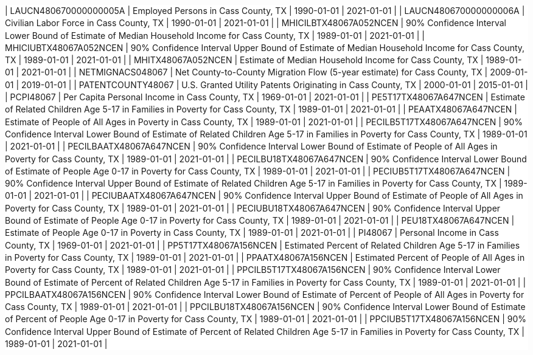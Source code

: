 | LAUCN480670000000005A     | Employed Persons in Cass County, TX                                                                                                                                      | 1990-01-01          | 2021-01-01        |
| LAUCN480670000000006A     | Civilian Labor Force in Cass County, TX                                                                                                                                  | 1990-01-01          | 2021-01-01        |
| MHICILBTX48067A052NCEN    | 90% Confidence Interval Lower Bound of Estimate of Median Household Income for Cass County, TX                                                                           | 1989-01-01          | 2021-01-01        |
| MHICIUBTX48067A052NCEN    | 90% Confidence Interval Upper Bound of Estimate of Median Household Income for Cass County, TX                                                                           | 1989-01-01          | 2021-01-01        |
| MHITX48067A052NCEN        | Estimate of Median Household Income for Cass County, TX                                                                                                                  | 1989-01-01          | 2021-01-01        |
| NETMIGNACS048067          | Net County-to-County Migration Flow (5-year estimate) for Cass County, TX                                                                                                | 2009-01-01          | 2019-01-01        |
| PATENTCOUNTY48067         | U.S. Granted Utility Patents Originating in Cass County, TX                                                                                                              | 2000-01-01          | 2015-01-01        |
| PCPI48067                 | Per Capita Personal Income in Cass County, TX                                                                                                                            | 1969-01-01          | 2021-01-01        |
| PE5T17TX48067A647NCEN     | Estimate of Related Children Age 5-17 in Families in Poverty for Cass County, TX                                                                                         | 1989-01-01          | 2021-01-01        |
| PEAATX48067A647NCEN       | Estimate of People of All Ages in Poverty in Cass County, TX                                                                                                             | 1989-01-01          | 2021-01-01        |
| PECILB5T17TX48067A647NCEN | 90% Confidence Interval Lower Bound of Estimate of Related Children Age 5-17 in Families in Poverty for Cass County, TX                                                  | 1989-01-01          | 2021-01-01        |
| PECILBAATX48067A647NCEN   | 90% Confidence Interval Lower Bound of Estimate of People of All Ages in Poverty for Cass County, TX                                                                     | 1989-01-01          | 2021-01-01        |
| PECILBU18TX48067A647NCEN  | 90% Confidence Interval Lower Bound of Estimate of People Age 0-17 in Poverty for Cass County, TX                                                                        | 1989-01-01          | 2021-01-01        |
| PECIUB5T17TX48067A647NCEN | 90% Confidence Interval Upper Bound of Estimate of Related Children Age 5-17 in Families in Poverty for Cass County, TX                                                  | 1989-01-01          | 2021-01-01        |
| PECIUBAATX48067A647NCEN   | 90% Confidence Interval Upper Bound of Estimate of People of All Ages in Poverty for Cass County, TX                                                                     | 1989-01-01          | 2021-01-01        |
| PECIUBU18TX48067A647NCEN  | 90% Confidence Interval Upper Bound of Estimate of People Age 0-17 in Poverty for Cass County, TX                                                                        | 1989-01-01          | 2021-01-01        |
| PEU18TX48067A647NCEN      | Estimate of People Age 0-17 in Poverty in Cass County, TX                                                                                                                | 1989-01-01          | 2021-01-01        |
| PI48067                   | Personal Income in Cass County, TX                                                                                                                                       | 1969-01-01          | 2021-01-01        |
| PP5T17TX48067A156NCEN     | Estimated Percent of Related Children Age 5-17 in Families in Poverty for Cass County, TX                                                                                | 1989-01-01          | 2021-01-01        |
| PPAATX48067A156NCEN       | Estimated Percent of People of All Ages in Poverty for Cass County, TX                                                                                                   | 1989-01-01          | 2021-01-01        |
| PPCILB5T17TX48067A156NCEN | 90% Confidence Interval Lower Bound of Estimate of Percent of Related Children Age 5-17 in Families in Poverty for Cass County, TX                                       | 1989-01-01          | 2021-01-01        |
| PPCILBAATX48067A156NCEN   | 90% Confidence Interval Lower Bound of Estimate of Percent of People of All Ages in Poverty for Cass County, TX                                                          | 1989-01-01          | 2021-01-01        |
| PPCILBU18TX48067A156NCEN  | 90% Confidence Interval Lower Bound of Estimate of Percent of People Age 0-17 in Poverty for Cass County, TX                                                             | 1989-01-01          | 2021-01-01        |
| PPCIUB5T17TX48067A156NCEN | 90% Confidence Interval Upper Bound of Estimate of Percent of Related Children Age 5-17 in Families in Poverty for Cass County, TX                                       | 1989-01-01          | 2021-01-01        |